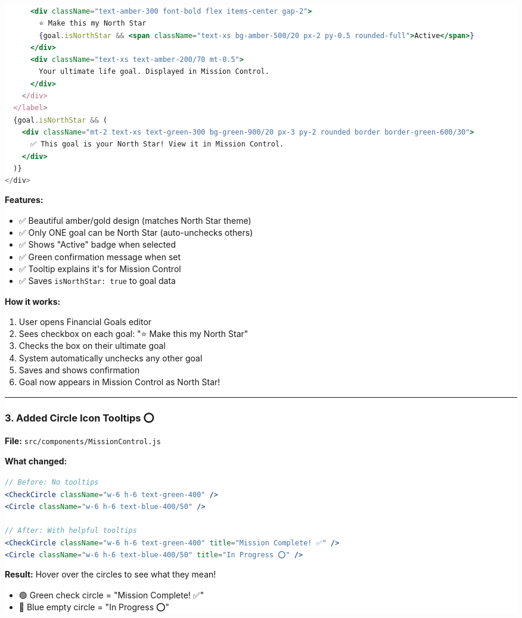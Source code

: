 ```jsx
      <div className="text-amber-300 font-bold flex items-center gap-2">
        ⭐ Make this my North Star
        {goal.isNorthStar && <span className="text-xs bg-amber-500/20 px-2 py-0.5 rounded-full">Active</span>}
      </div>
      <div className="text-xs text-amber-200/70 mt-0.5">
        Your ultimate life goal. Displayed in Mission Control.
      </div>
    </div>
  </label>
  {goal.isNorthStar && (
    <div className="mt-2 text-xs text-green-300 bg-green-900/20 px-3 py-2 rounded border border-green-600/30">
      ✅ This goal is your North Star! View it in Mission Control.
    </div>
  )}
</div>
```

**Features:**
- ✅ Beautiful amber/gold design (matches North Star theme)
- ✅ Only ONE goal can be North Star (auto-unchecks others)
- ✅ Shows "Active" badge when selected
- ✅ Green confirmation message when set
- ✅ Tooltip explains it's for Mission Control
- ✅ Saves `isNorthStar: true` to goal data

**How it works:**
1. User opens Financial Goals editor
2. Sees checkbox on each goal: "⭐ Make this my North Star"
3. Checks the box on their ultimate goal
4. System automatically unchecks any other goal
5. Saves and shows confirmation
6. Goal now appears in Mission Control as North Star!

---

### **3. Added Circle Icon Tooltips** ⭕

**File:** `src/components/MissionControl.js`

**What changed:**
```jsx
// Before: No tooltips
<CheckCircle className="w-6 h-6 text-green-400" />
<Circle className="w-6 h-6 text-blue-400/50" />

// After: With helpful tooltips
<CheckCircle className="w-6 h-6 text-green-400" title="Mission Complete! ✅" />
<Circle className="w-6 h-6 text-blue-400/50" title="In Progress ⭕" />
```

**Result:** Hover over the circles to see what they mean!
- 🟢 Green check circle = "Mission Complete! ✅"
- 🔵 Blue empty circle = "In Progress ⭕"
